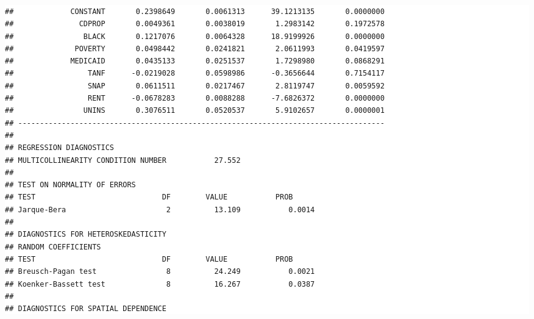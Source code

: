     ##             CONSTANT       0.2398649       0.0061313      39.1213135       0.0000000
    ##               CDPROP       0.0049361       0.0038019       1.2983142       0.1972578
    ##                BLACK       0.1217076       0.0064328      18.9199926       0.0000000
    ##              POVERTY       0.0498442       0.0241821       2.0611993       0.0419597
    ##             MEDICAID       0.0435133       0.0251537       1.7298980       0.0868291
    ##                 TANF      -0.0219028       0.0598986      -0.3656644       0.7154117
    ##                 SNAP       0.0611511       0.0217467       2.8119747       0.0059592
    ##                 RENT      -0.0678283       0.0088288      -7.6826372       0.0000000
    ##                UNINS       0.3076511       0.0520537       5.9102657       0.0000001
    ## ------------------------------------------------------------------------------------
    ## 
    ## REGRESSION DIAGNOSTICS
    ## MULTICOLLINEARITY CONDITION NUMBER           27.552
    ## 
    ## TEST ON NORMALITY OF ERRORS
    ## TEST                             DF        VALUE           PROB
    ## Jarque-Bera                       2          13.109           0.0014
    ## 
    ## DIAGNOSTICS FOR HETEROSKEDASTICITY
    ## RANDOM COEFFICIENTS
    ## TEST                             DF        VALUE           PROB
    ## Breusch-Pagan test                8          24.249           0.0021
    ## Koenker-Bassett test              8          16.267           0.0387
    ## 
    ## DIAGNOSTICS FOR SPATIAL DEPENDENCE
